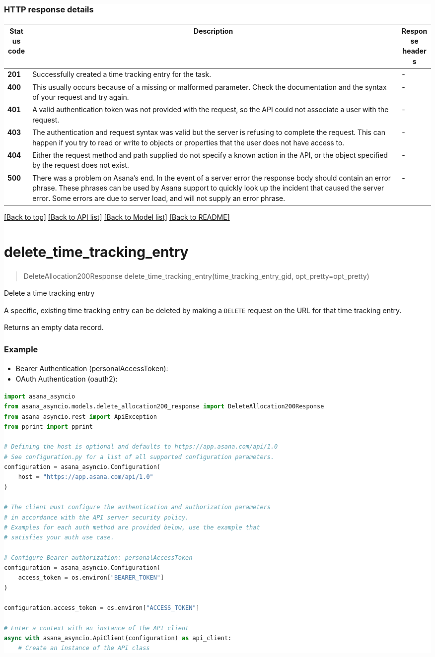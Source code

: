 ### HTTP response details

| Status code | Description | Response headers |
|-------------|-------------|------------------|
**201** | Successfully created a time tracking entry for the task. |  -  |
**400** | This usually occurs because of a missing or malformed parameter. Check the documentation and the syntax of your request and try again. |  -  |
**401** | A valid authentication token was not provided with the request, so the API could not associate a user with the request. |  -  |
**403** | The authentication and request syntax was valid but the server is refusing to complete the request. This can happen if you try to read or write to objects or properties that the user does not have access to. |  -  |
**404** | Either the request method and path supplied do not specify a known action in the API, or the object specified by the request does not exist. |  -  |
**500** | There was a problem on Asana’s end. In the event of a server error the response body should contain an error phrase. These phrases can be used by Asana support to quickly look up the incident that caused the server error. Some errors are due to server load, and will not supply an error phrase. |  -  |

[[Back to top]](#) [[Back to API list]](../README.md#documentation-for-api-endpoints) [[Back to Model list]](../README.md#documentation-for-models) [[Back to README]](../README.md)

# **delete_time_tracking_entry**
> DeleteAllocation200Response delete_time_tracking_entry(time_tracking_entry_gid, opt_pretty=opt_pretty)

Delete a time tracking entry

A specific, existing time tracking entry can be deleted by making a `DELETE` request on
the URL for that time tracking entry.

Returns an empty data record.

### Example

* Bearer Authentication (personalAccessToken):
* OAuth Authentication (oauth2):

```python
import asana_asyncio
from asana_asyncio.models.delete_allocation200_response import DeleteAllocation200Response
from asana_asyncio.rest import ApiException
from pprint import pprint

# Defining the host is optional and defaults to https://app.asana.com/api/1.0
# See configuration.py for a list of all supported configuration parameters.
configuration = asana_asyncio.Configuration(
    host = "https://app.asana.com/api/1.0"
)

# The client must configure the authentication and authorization parameters
# in accordance with the API server security policy.
# Examples for each auth method are provided below, use the example that
# satisfies your auth use case.

# Configure Bearer authorization: personalAccessToken
configuration = asana_asyncio.Configuration(
    access_token = os.environ["BEARER_TOKEN"]
)

configuration.access_token = os.environ["ACCESS_TOKEN"]

# Enter a context with an instance of the API client
async with asana_asyncio.ApiClient(configuration) as api_client:
    # Create an instance of the API class
```